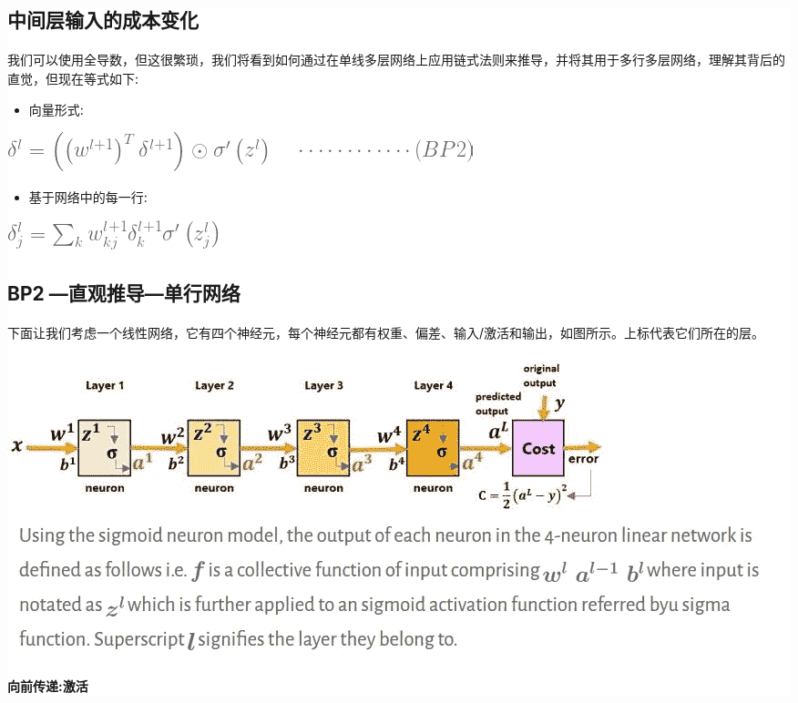 
## 中间层输入的成本变化

我们可以使用全导数，但这很繁琐，我们将看到如何通过在单线多层网络上应用链式法则来推导，并将其用于多行多层网络，理解其背后的直觉，但现在等式如下:

*   向量形式:

![](img/a6340a273a35c36d9f582f6f40cf0f6a.png)

*   基于网络中的每一行:

![](img/6d6c411c1c43b7d981864b963cc2b4b7.png)

## BP2 —直观推导—单行网络

下面让我们考虑一个线性网络，它有四个神经元，每个神经元都有权重、偏差、输入/激活和输出，如图所示。上标代表它们所在的层。

![](img/1c1007d2d7ad8e4b087eafa0d2b28a45.png)![](img/9c5c111e6bdee7422a1b6170d5542a39.png)

**向前传递:激活**
